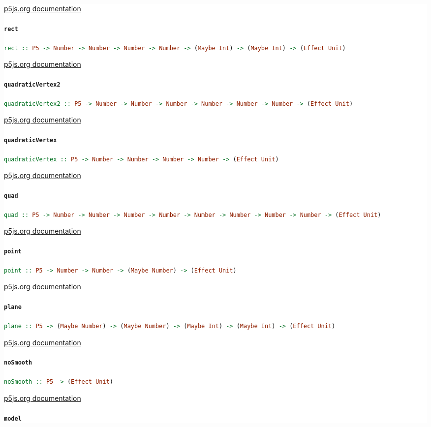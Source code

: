 [p5js.org documentation](https://p5js.org/reference/#/p5/rect)

#### `rect`

``` purescript
rect :: P5 -> Number -> Number -> Number -> Number -> (Maybe Int) -> (Maybe Int) -> (Effect Unit)
```

[p5js.org documentation](https://p5js.org/reference/#/p5/rect)

#### `quadraticVertex2`

``` purescript
quadraticVertex2 :: P5 -> Number -> Number -> Number -> Number -> Number -> Number -> (Effect Unit)
```

[p5js.org documentation](https://p5js.org/reference/#/p5/quadraticVertex)

#### `quadraticVertex`

``` purescript
quadraticVertex :: P5 -> Number -> Number -> Number -> Number -> (Effect Unit)
```

[p5js.org documentation](https://p5js.org/reference/#/p5/quadraticVertex)

#### `quad`

``` purescript
quad :: P5 -> Number -> Number -> Number -> Number -> Number -> Number -> Number -> Number -> (Effect Unit)
```

[p5js.org documentation](https://p5js.org/reference/#/p5/quad)

#### `point`

``` purescript
point :: P5 -> Number -> Number -> (Maybe Number) -> (Effect Unit)
```

[p5js.org documentation](https://p5js.org/reference/#/p5/point)

#### `plane`

``` purescript
plane :: P5 -> (Maybe Number) -> (Maybe Number) -> (Maybe Int) -> (Maybe Int) -> (Effect Unit)
```

[p5js.org documentation](https://p5js.org/reference/#/p5/plane)

#### `noSmooth`

``` purescript
noSmooth :: P5 -> (Effect Unit)
```

[p5js.org documentation](https://p5js.org/reference/#/p5/noSmooth)

#### `model`
